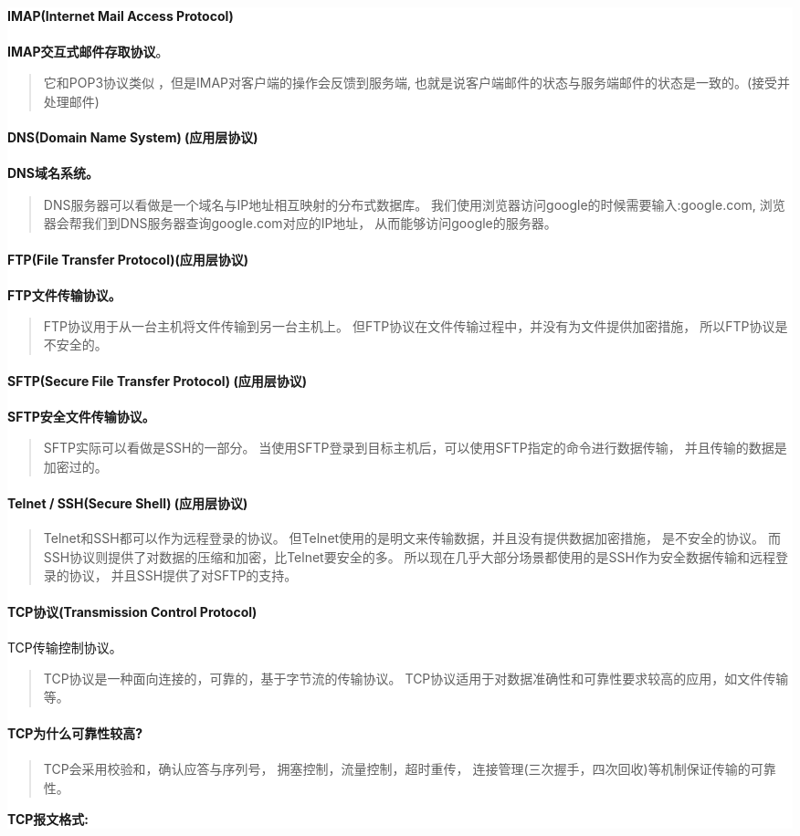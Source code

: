 #### IMAP(Internet Mail Access Protocol)
**IMAP交互式邮件存取协议**。
>它和POP3协议类似 ，但是IMAP对客户端的操作会反馈到服务端,
>也就是说客户端邮件的状态与服务端邮件的状态是一致的。(接受并处理邮件)

#### DNS(Domain Name System) (应用层协议)
**DNS域名系统。**
>DNS服务器可以看做是一个域名与IP地址相互映射的分布式数据库。
>我们使用浏览器访问google的时候需要输入:google.com,
>浏览器会帮我们到DNS服务器查询google.com对应的IP地址，
>从而能够访问google的服务器。

#### FTP(File Transfer Protocol)(应用层协议)
**FTP文件传输协议。**
>FTP协议用于从一台主机将文件传输到另一台主机上。
>但FTP协议在文件传输过程中，并没有为文件提供加密措施，
>所以FTP协议是不安全的。

#### SFTP(Secure File Transfer Protocol) (应用层协议)
**SFTP安全文件传输协议。**
>SFTP实际可以看做是SSH的一部分。
>当使用SFTP登录到目标主机后，可以使用SFTP指定的命令进行数据传输，
>并且传输的数据是加密过的。

#### Telnet / SSH(Secure Shell) (应用层协议)
>Telnet和SSH都可以作为远程登录的协议。
>但Telnet使用的是明文来传输数据，并且没有提供数据加密措施，
>是不安全的协议。
>而SSH协议则提供了对数据的压缩和加密，比Telnet要安全的多。
>所以现在几乎大部分场景都使用的是SSH作为安全数据传输和远程登录的协议，
>并且SSH提供了对SFTP的支持。

#### TCP协议(Transmission Control Protocol)
TCP传输控制协议。
>TCP协议是一种面向连接的，可靠的，基于字节流的传输协议。
>TCP协议适用于对数据准确性和可靠性要求较高的应用，如文件传输等。

#### TCP为什么可靠性较高?
>TCP会采用校验和，确认应答与序列号，
>拥塞控制，流量控制，超时重传，
>连接管理(三次握手，四次回收)等机制保证传输的可靠性。

**TCP报文格式:**
